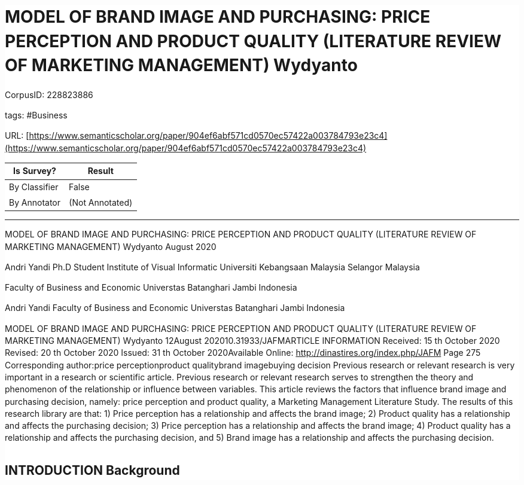 # MODEL OF BRAND IMAGE AND PURCHASING: PRICE PERCEPTION AND PRODUCT QUALITY (LITERATURE REVIEW OF MARKETING MANAGEMENT) Wydyanto

CorpusID: 228823886
 
tags: #Business

URL: [https://www.semanticscholar.org/paper/904ef6abf571cd0570ec57422a003784793e23c4](https://www.semanticscholar.org/paper/904ef6abf571cd0570ec57422a003784793e23c4)
 
| Is Survey?        | Result          |
| ----------------- | --------------- |
| By Classifier     | False |
| By Annotator      | (Not Annotated) |

---

MODEL OF BRAND IMAGE AND PURCHASING: PRICE PERCEPTION AND PRODUCT QUALITY (LITERATURE REVIEW OF MARKETING MANAGEMENT) Wydyanto
August 2020

Andri Yandi 
Ph.D Student
Institute of Visual Informatic
Universiti Kebangsaan Malaysia
Selangor Malaysia

Faculty of Business and Economic
Universtas Batanghari
Jambi Indonesia

Andri Yandi 
Faculty of Business and Economic
Universtas Batanghari
Jambi Indonesia

MODEL OF BRAND IMAGE AND PURCHASING: PRICE PERCEPTION AND PRODUCT QUALITY (LITERATURE REVIEW OF MARKETING MANAGEMENT) Wydyanto
12August 202010.31933/JAFMARTICLE INFORMATION Received: 15 th October 2020 Revised: 20 th October 2020 Issued: 31 th October 2020Available Online: http://dinastires.org/index.php/JAFM Page 275 Corresponding author:price perceptionproduct qualitybrand imagebuying decision
Previous research or relevant research is very important in a research or scientific article. Previous research or relevant research serves to strengthen the theory and phenomenon of the relationship or influence between variables. This article reviews the factors that influence brand image and purchasing decision, namely: price perception and product quality, a Marketing Management Literature Study. The results of this research library are that: 1) Price perception has a relationship and affects the brand image; 2) Product quality has a relationship and affects the purchasing decision; 3) Price perception has a relationship and affects the brand image; 4) Product quality has a relationship and affects the purchasing decision, and 5) Brand image has a relationship and affects the purchasing decision.

## INTRODUCTION Background
